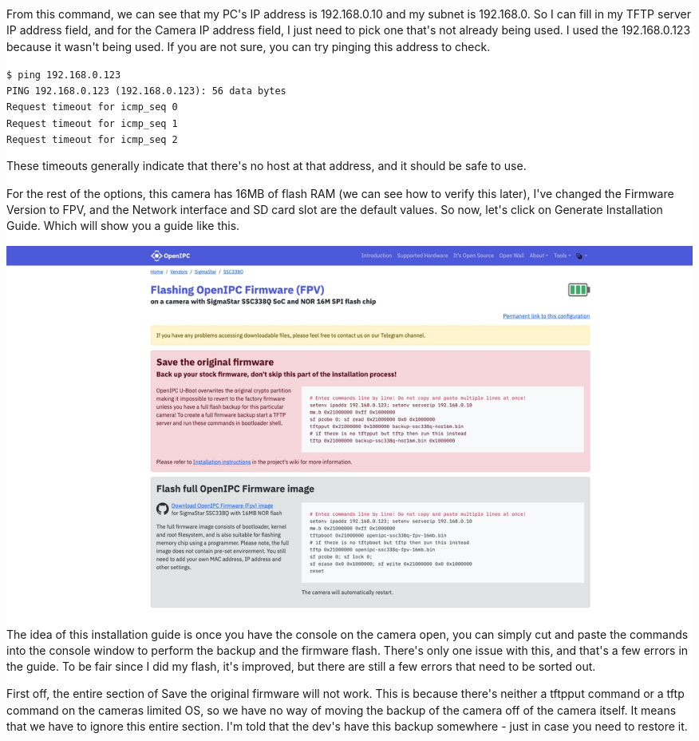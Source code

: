 From this command, we can see that my PC's IP address is 192.168.0.10 and my subnet is 192.168.0.  So I can fill in my TFTP server IP address field, and for the Camera IP address field, I just need to pick one that's not already being used.  I used the 192.168.0.123 because it wasn't being used.  If you are not sure, you can try pinging this address to check.

```
$ ping 192.168.0.123
PING 192.168.0.123 (192.168.0.123): 56 data bytes
Request timeout for icmp_seq 0
Request timeout for icmp_seq 1
Request timeout for icmp_seq 2
```

These timeouts generally indicate that there's no host at that address, and it should be safe to use.

For the rest of the options, this camera has 16MB of flash RAM (we can see how to verify this later), I've changed the Firmware Version to FPV, and the Network interface and SD card slot are the default values.  So now, let's click on Generate Installation Guide.  Which will show you a guide like this.

![Install guide](../images/sbs-install-guide.jpg)

The idea of this installation guide is once you have the console on the camera open, you can simply cut and paste the commands into the console window to perform the backup and the firmware flash.  There's only one issue with this, and that's a few errors in the guide.  To be fair since I did my flash, it's improved, but there are still a few errors that need to be sorted out.

First off, the entire section of Save the original firmware will not work.  This is because there's neither a tftpput command or a tftp command on the cameras limited OS, so we have no way of moving the backup of the camera off of the camera itself.  It means that we have to ignore this entire section.  I'm told that the dev's have this backup somewhere - just in case you need to restore it.
